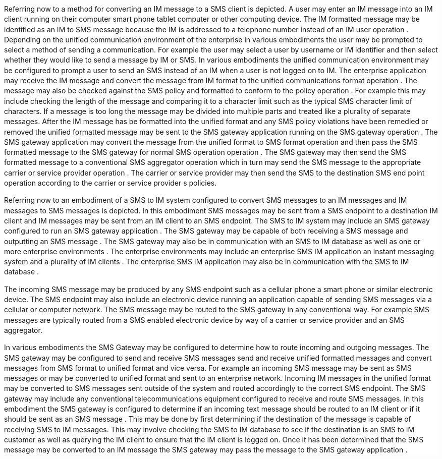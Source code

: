 Referring now to a method for converting an IM message to a SMS client is depicted. A user may enter an IM message into an IM client running on their computer smart phone tablet computer or other computing device. The IM formatted message may be identified as an IM to SMS message because the IM is addressed to a telephone number instead of an IM user operation . Depending on the unified communication environment of the enterprise in various embodiments the user may be prompted to select a method of sending a communication. For example the user may select a user by username or IM identifier and then select whether they would like to send a message by IM or SMS. In various embodiments the unified communication environment may be configured to prompt a user to send an SMS instead of an IM when a user is not logged on to IM. The enterprise application may receive the IM message and convert the message from IM format to the unified communications format operation . The message may also be checked against the SMS policy and formatted to conform to the policy operation . For example this may include checking the length of the message and comparing it to a character limit such as the typical SMS character limit of characters. If a message is too long the message may be divided into multiple parts and treated like a plurality of separate messages. After the IM message has be formatted into the unified format and any SMS policy violations have been remedied or removed the unified formatted message may be sent to the SMS gateway application running on the SMS gateway operation . The SMS gateway application may convert the message from the unified format to SMS format operation and then pass the SMS formatted message to the SMS gateway for normal SMS operation operation . The SMS gateway may then send the SMS formatted message to a conventional SMS aggregator operation which in turn may send the SMS message to the appropriate carrier or service provider operation . The carrier or service provider may then send the SMS to the destination SMS end point operation according to the carrier or service provider s policies.

Referring now to an embodiment of a SMS to IM system configured to convert SMS messages to an IM messages and IM messages to SMS messages is depicted. In this embodiment SMS messages may be sent from a SMS endpoint to a destination IM client and IM messages may be sent from an IM client to an SMS endpoint. The SMS to IM system may include an SMS gateway configured to run an SMS gateway application . The SMS gateway may be capable of both receiving a SMS message and outputting an SMS message . The SMS gateway may also be in communication with an SMS to IM database as well as one or more enterprise environments . The enterprise environments may include an enterprise SMS IM application an instant messaging system and a plurality of IM clients . The enterprise SMS IM application may also be in communication with the SMS to IM database .

The incoming SMS message may be produced by any SMS endpoint such as a cellular phone a smart phone or similar electronic device. The SMS endpoint may also include an electronic device running an application capable of sending SMS messages via a cellular or computer network. The SMS message may be routed to the SMS gateway in any conventional way. For example SMS messages are typically routed from a SMS enabled electronic device by way of a carrier or service provider and an SMS aggregator.

In various embodiments the SMS Gateway may be configured to determine how to route incoming and outgoing messages. The SMS gateway may be configured to send and receive SMS messages send and receive unified formatted messages and convert messages from SMS format to unified format and vice versa. For example an incoming SMS message may be sent as SMS messages or may be converted to unified format and sent to an enterprise network. Incoming IM messages in the unified format may be converted to SMS messages sent outside of the system and routed accordingly to the correct SMS endpoint. The SMS gateway may include any conventional telecommunications equipment configured to receive and route SMS messages. In this embodiment the SMS gateway is configured to determine if an incoming text message should be routed to an IM client or if it should be sent as an SMS message . This may be done by first determining if the destination of the message is capable of receiving SMS to IM messages. This may involve checking the SMS to IM database to see if the destination is an SMS to IM customer as well as querying the IM client to ensure that the IM client is logged on. Once it has been determined that the SMS message may be converted to an IM message the SMS gateway may pass the message to the SMS gateway application .
